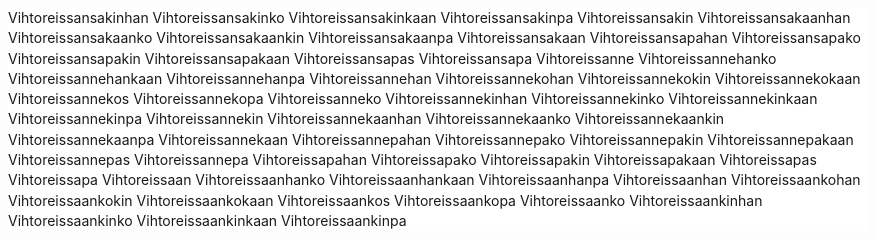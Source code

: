 Vihtoreissansakinhan
Vihtoreissansakinko
Vihtoreissansakinkaan
Vihtoreissansakinpa
Vihtoreissansakin
Vihtoreissansakaanhan
Vihtoreissansakaanko
Vihtoreissansakaankin
Vihtoreissansakaanpa
Vihtoreissansakaan
Vihtoreissansapahan
Vihtoreissansapako
Vihtoreissansapakin
Vihtoreissansapakaan
Vihtoreissansapas
Vihtoreissansapa
Vihtoreissanne
Vihtoreissannehanko
Vihtoreissannehankaan
Vihtoreissannehanpa
Vihtoreissannehan
Vihtoreissannekohan
Vihtoreissannekokin
Vihtoreissannekokaan
Vihtoreissannekos
Vihtoreissannekopa
Vihtoreissanneko
Vihtoreissannekinhan
Vihtoreissannekinko
Vihtoreissannekinkaan
Vihtoreissannekinpa
Vihtoreissannekin
Vihtoreissannekaanhan
Vihtoreissannekaanko
Vihtoreissannekaankin
Vihtoreissannekaanpa
Vihtoreissannekaan
Vihtoreissannepahan
Vihtoreissannepako
Vihtoreissannepakin
Vihtoreissannepakaan
Vihtoreissannepas
Vihtoreissannepa
Vihtoreissapahan
Vihtoreissapako
Vihtoreissapakin
Vihtoreissapakaan
Vihtoreissapas
Vihtoreissapa
Vihtoreissaan
Vihtoreissaanhanko
Vihtoreissaanhankaan
Vihtoreissaanhanpa
Vihtoreissaanhan
Vihtoreissaankohan
Vihtoreissaankokin
Vihtoreissaankokaan
Vihtoreissaankos
Vihtoreissaankopa
Vihtoreissaanko
Vihtoreissaankinhan
Vihtoreissaankinko
Vihtoreissaankinkaan
Vihtoreissaankinpa